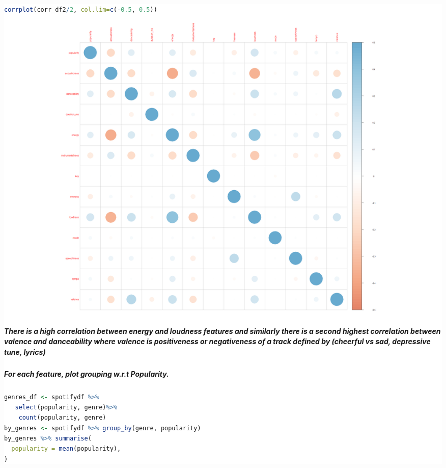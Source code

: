 
``` r
corrplot(corr_df2/2, col.lim=c(-0.5, 0.5))
```

![](sushma-akoju-project_files/figure-gfm/unnamed-chunk-5-3.png)

##### There is a high correlation between energy and loudness features and similarly there is a second highest correlation between valence and danceability where valence is positiveness or negativeness of a track defined by (cheerful vs sad, depressive tune, lyrics)

##### For each feature, plot grouping w.r.t Popularity.

``` r
genres_df <- spotifydf %>%
   select(popularity, genre)%>%
    count(popularity, genre)
by_genres <- spotifydf %>% group_by(genre, popularity)
by_genres %>% summarise(
  popularity = mean(popularity),
)
```
